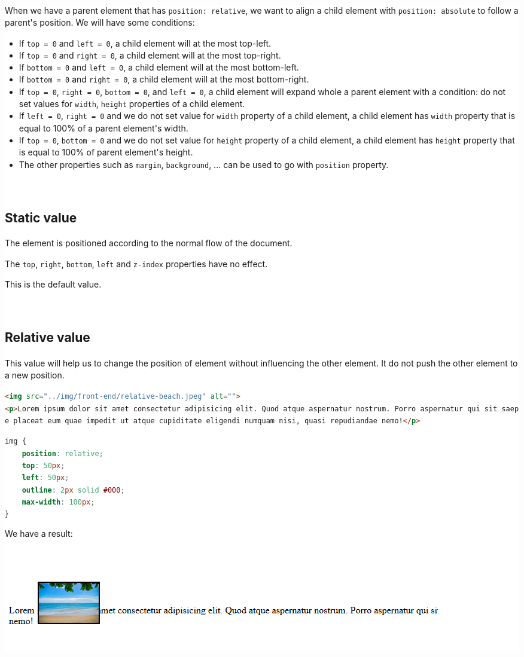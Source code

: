 When we have a parent element that has ```position: relative```, we want to align a child element with ```position: absolute``` to follow a parent's position. We will have some conditions:
- If ```top = 0``` and ```left = 0```, a child element will at the most top-left.
- If ```top = 0``` and ```right = 0```, a child element will at the most top-right.
- If ```bottom = 0``` and ```left = 0```, a child element will at the most bottom-left.
- If ```bottom = 0``` and ```right = 0```, a child element will at the most bottom-right.
- If ```top = 0```, ```right = 0```, ```bottom = 0```, and ```left = 0```, a child element will expand whole a parent element with a condition: do not set values for ```width```, ```height``` properties of a child element.
- If ```left = 0```, ```right = 0``` and we do not set value for ```width``` property of a child element, a child element has ```width``` property that is equal to 100% of a parent element's width.
- If ```top = 0```, ```bottom = 0``` and we do not set value for ```height``` property of a child element, a child element has ```height``` property that is equal to 100% of parent element's height.
- The other properties such as ```margin```, ```background```, ... can be used to go with ```position``` property.

<br>

## Static value
The element is positioned according to the normal flow of the document. 

The ```top```, ```right```, ```bottom```, ```left``` and ```z-index``` properties have no effect.

This is the default value.

<br>

## Relative value
This value will help us to change the position of element without influencing the other element. It do not push the other element to a new position.

```html
<img src="../img/front-end/relative-beach.jpeg" alt="">
<p>Lorem ipsum dolor sit amet consectetur adipisicing elit. Quod atque aspernatur nostrum. Porro aspernatur qui sit saepe placeat eum quae impedit ut atque cupiditate eligendi numquam nisi, quasi repudiandae nemo!</p>
```

```css
img {
    position: relative;
    top: 50px;
    left: 50px;
    outline: 2px solid #000;
    max-width: 100px;
}
```

We have a result: 

![apply relative value](../img/front-end/relative-beaches.jpeg)
